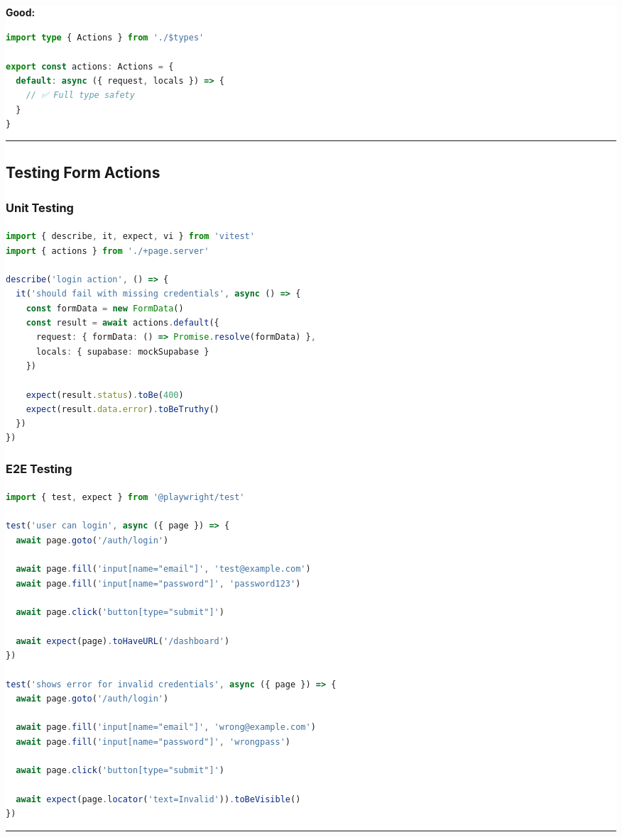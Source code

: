 **Good:**
```typescript
import type { Actions } from './$types'

export const actions: Actions = {
  default: async ({ request, locals }) => {
    // ✅ Full type safety
  }
}
```

---

## Testing Form Actions

### Unit Testing

```typescript
import { describe, it, expect, vi } from 'vitest'
import { actions } from './+page.server'

describe('login action', () => {
  it('should fail with missing credentials', async () => {
    const formData = new FormData()
    const result = await actions.default({
      request: { formData: () => Promise.resolve(formData) },
      locals: { supabase: mockSupabase }
    })

    expect(result.status).toBe(400)
    expect(result.data.error).toBeTruthy()
  })
})
```

### E2E Testing

```typescript
import { test, expect } from '@playwright/test'

test('user can login', async ({ page }) => {
  await page.goto('/auth/login')

  await page.fill('input[name="email"]', 'test@example.com')
  await page.fill('input[name="password"]', 'password123')

  await page.click('button[type="submit"]')

  await expect(page).toHaveURL('/dashboard')
})

test('shows error for invalid credentials', async ({ page }) => {
  await page.goto('/auth/login')

  await page.fill('input[name="email"]', 'wrong@example.com')
  await page.fill('input[name="password"]', 'wrongpass')

  await page.click('button[type="submit"]')

  await expect(page.locator('text=Invalid')).toBeVisible()
})
```

---
